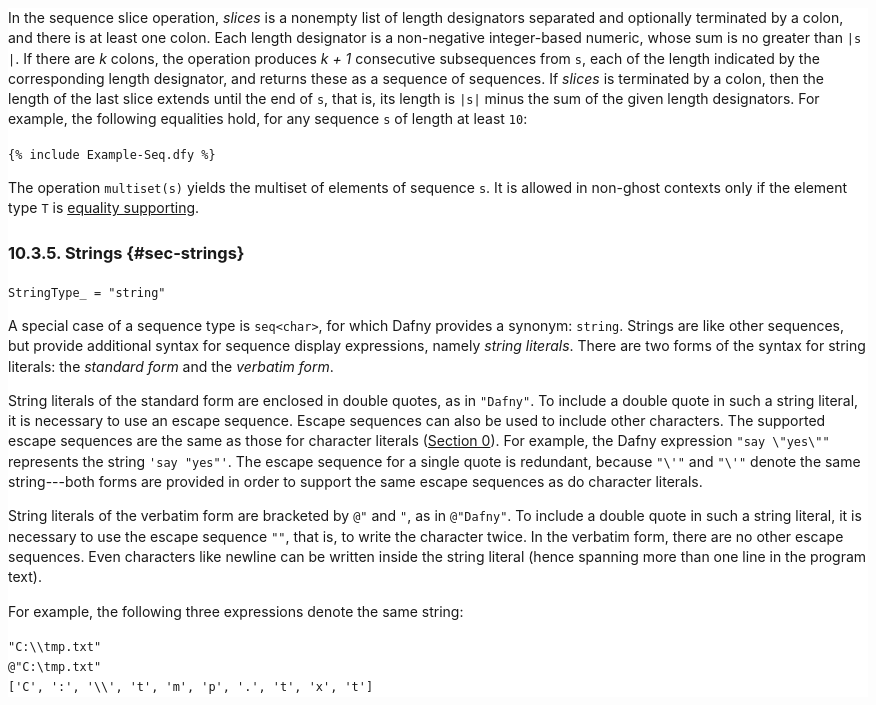 In the sequence slice operation, _slices_ is a nonempty list of
length designators separated and optionally terminated by a colon, and
there is at least one colon.  Each length designator is a non-negative
integer-based numeric, whose sum is no greater than `|s|`.  If there
are _k_ colons, the operation produces _k + 1_ consecutive subsequences
from `s`, each of the length indicated by the corresponding length
designator, and returns these as a sequence of
sequences.
If _slices_ is terminated by a
colon, then the length of the last slice extends until the end of `s`,
that is, its length is `|s|` minus the sum of the given length
designators.  For example, the following equalities hold, for any
sequence `s` of length at least `10`:
```dafny
{% include Example-Seq.dfy %}
```

The operation `multiset(s)` yields the multiset of elements of
sequence `s`.  It is allowed in non-ghost contexts only if the element
type `T` is [equality supporting](#sec-equality-supporting).

### 10.3.5. Strings {#sec-strings}
````grammar
StringType_ = "string"
````

A special case of a sequence type is `seq<char>`, for which Dafny
provides a synonym: `string`.  Strings are like other sequences, but
provide additional syntax for sequence display expressions, namely
_string literals_.  There are two forms of the syntax for string
literals:  the _standard form_ and the _verbatim form_.

String literals of the standard form are enclosed in double quotes, as
in `"Dafny"`.  To include a double quote in such a string literal,
it is necessary to use an escape sequence.  Escape sequences can also
be used to include other characters.  The supported escape sequences
are the same as those for character literals ([Section 0](#sec-characters)).
For example, the Dafny expression `"say \"yes\""` represents the
string `'say "yes"'`.
The escape sequence for a single quote is redundant, because
`"\'"` and `"\'"` denote the same
string---both forms are provided in order to support the same
escape sequences as do character literals.

String literals of the verbatim form are bracketed by
`@"` and `"`, as in `@"Dafny"`.  To include
a double quote in such a string literal, it is necessary to use the
escape sequence `""`, that is, to write the character
twice.  In the verbatim form, there are no other escape sequences.
Even characters like newline can be written inside the string literal
(hence spanning more than one line in the program text).

For example, the following three expressions denote the same string:
```dafny
"C:\\tmp.txt"
@"C:\tmp.txt"
['C', ':', '\\', 't', 'm', 'p', '.', 't', 'x', 't']
```


[^binding]: The binding power of shift and bit-wise operations is different than in C-like languages.
[^fn-map-display]: This is likely to change in the future to disallow
[^fn-map-membership]: This is likely to change in the future as
[^overload]: It is possible to conceive of a mechanism for disambiguating
[^fn-iterator-field-names]:  It would make sense to rename the special
[^fn-copredicate-restriction]: Higher-order function support in Dafny is
[^fn-co-predicate-co-lemma-diffs]: Note, two places where co-predicates